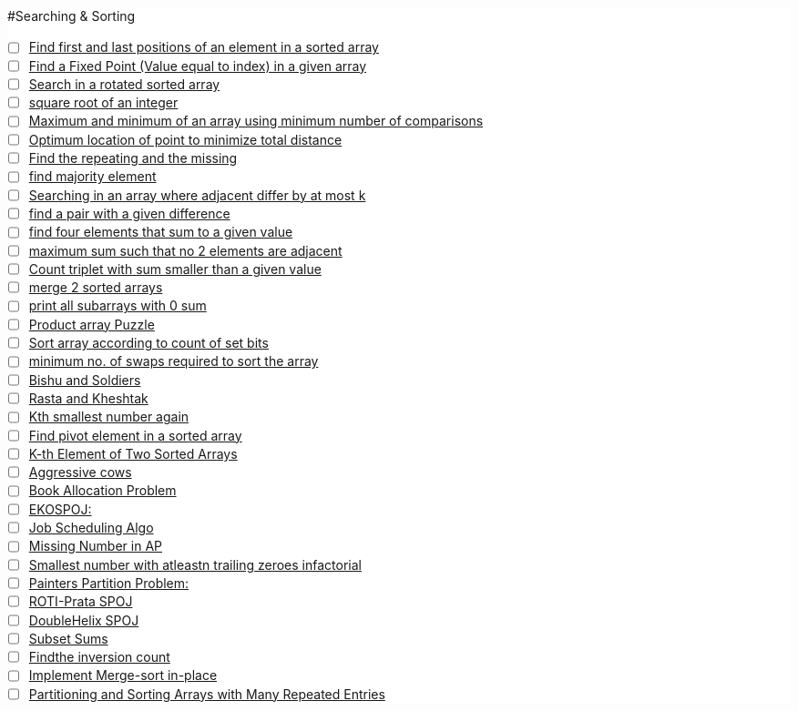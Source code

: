 #Searching & Sorting

- [ ] [Find first and last positions of an element in a sorted array](https://practice.geeksforgeeks.org/problems/first-and-last-occurrences-of-x/0)
- [ ] [Find a Fixed Point (Value equal to index) in a given array](https://practice.geeksforgeeks.org/problems/value-equal-to-index-value1330/1)
- [ ] [Search in a rotated sorted array](https://leetcode.com/problems/search-in-rotated-sorted-array/)
- [ ] [square root of an integer](https://practice.geeksforgeeks.org/problems/count-squares3649/1)
- [ ] [Maximum and minimum of an array using minimum number of comparisons](https://practice.geeksforgeeks.org/problems/middle-of-three2926/1)
- [ ] [Optimum location of point to minimize total distance](https://www.geeksforgeeks.org/optimum-location-point-minimize-total-distance/#:~:text=We%20need%20to%20find%20a,set%20of%20points%20is%20minimum.&text=In%20above%20figure%20optimum%20location,is%20minimum%20obtainable%20total%20distance.)
- [ ] [Find the repeating and the missing](https://practice.geeksforgeeks.org/problems/find-missing-and-repeating2512/1)
- [ ] [find majority element](https://practice.geeksforgeeks.org/problems/majority-element/0)
- [ ] [Searching in an array where adjacent differ by at most k](https://www.geeksforgeeks.org/searching-array-adjacent-differ-k/)
- [ ] [find a pair with a given difference](https://practice.geeksforgeeks.org/problems/find-pair-given-difference/0)
- [ ] [find four elements that sum to a given value](https://practice.geeksforgeeks.org/problems/find-all-four-sum-numbers/0)
- [ ] [maximum sum such that no 2 elements are adjacent](https://practice.geeksforgeeks.org/problems/stickler-theif/0)
- [ ] [Count triplet with sum smaller than a given value](https://practice.geeksforgeeks.org/problems/count-triplets-with-sum-smaller-than-x5549/1)
- [ ] [merge 2 sorted arrays](https://practice.geeksforgeeks.org/problems/merge-two-sorted-arrays5135/1)
- [ ] [print all subarrays with 0 sum](https://practice.geeksforgeeks.org/problems/zero-sum-subarrays/0)
- [ ] [Product array Puzzle](https://practice.geeksforgeeks.org/problems/product-array-puzzle/0)
- [ ] [Sort array according to count of set bits](https://practice.geeksforgeeks.org/problems/sort-by-set-bit-count/0)
- [ ] [minimum no. of swaps required to sort the array](https://practice.geeksforgeeks.org/problems/minimum-swaps/1)
- [ ] [Bishu and Soldiers](https://www.hackerearth.com/practice/algorithms/searching/binary-search/practice-problems/algorithm/bishu-and-soldiers/)
- [ ] [Rasta and Kheshtak](https://www.hackerearth.com/practice/algorithms/searching/binary-search/practice-problems/algorithm/rasta-and-kheshtak/)
- [ ] [Kth smallest number again](https://www.hackerearth.com/practice/algorithms/searching/binary-search/practice-problems/algorithm/kth-smallest-number-again-2/)
- [ ] [Find pivot element in a sorted array](http://theoryofprogramming.com/2017/12/16/find-pivot-element-sorted-rotated-array/)
- [ ] [K-th Element of Two Sorted Arrays](https://practice.geeksforgeeks.org/problems/k-th-element-of-two-sorted-array/0)
- [ ] [Aggressive cows](https://www.spoj.com/problems/AGGRCOW/)
- [ ] [Book Allocation Problem](https://practice.geeksforgeeks.org/problems/allocate-minimum-number-of-pages/0)
- [ ] [EKOSPOJ:](https://www.spoj.com/problems/EKO/)
- [ ] [Job Scheduling Algo](https://www.geeksforgeeks.org/weighted-job-scheduling-log-n-time/)
- [ ] [Missing Number in AP](https://practice.geeksforgeeks.org/problems/arithmetic-number/0)
- [ ] [Smallest number with atleastn trailing zeroes infactorial](https://practice.geeksforgeeks.org/problems/smallest-factorial-number5929/1)
- [ ] [Painters Partition Problem:](https://practice.geeksforgeeks.org/problems/allocate-minimum-number-of-pages/0)
- [ ] [ROTI-Prata SPOJ](https://www.spoj.com/problems/PRATA/)
- [ ] [DoubleHelix SPOJ](https://www.spoj.com/problems/ANARC05B/)
- [ ] [Subset Sums](https://www.spoj.com/problems/SUBSUMS/)
- [ ] [Findthe inversion count](https://practice.geeksforgeeks.org/problems/inversion-of-array/0)
- [ ] [Implement Merge-sort in-place](https://www.geeksforgeeks.org/in-place-merge-sort/)
- [ ] [Partitioning and Sorting Arrays with Many Repeated Entries](https://www.baeldung.com/java-sorting-arrays-with-repeated-entries)
